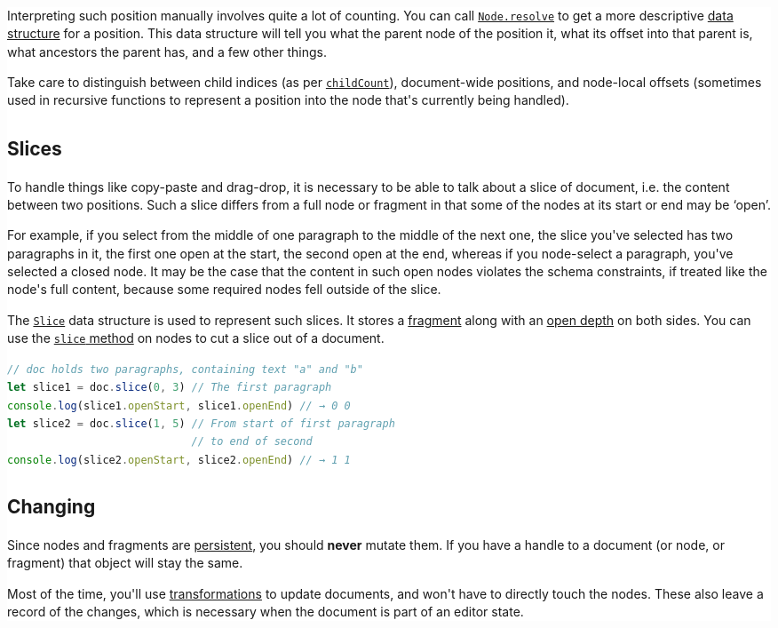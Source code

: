 Interpreting such position manually involves quite a lot of counting.
You can call [`Node.resolve`](##model.Node.resolve) to get a more
descriptive [data structure](##model.ResolvedPos) for a position. This
data structure will tell you what the parent node of the position it,
what its offset into that parent is, what ancestors the parent has,
and a few other things.

Take care to distinguish between child indices (as per
[`childCount`](##model.Node.childCount)), document-wide positions, and
node-local offsets (sometimes used in recursive functions to represent
a position into the node that's currently being handled).

## Slices

To handle things like copy-paste and drag-drop, it is necessary to be
able to talk about a slice of document, i.e. the content between two
positions. Such a slice differs from a full node or fragment in that
some of the nodes at its start or end may be ‘open’.

For example, if you select from the middle of one paragraph to the
middle of the next one, the slice you've selected has two paragraphs
in it, the first one open at the start, the second open at the end,
whereas if you node-select a paragraph, you've selected a closed node.
It may be the case that the content in such open nodes violates the
schema constraints, if treated like the node's full content, because
some required nodes fell outside of the slice.

The [`Slice`](##model.Slice) data structure is used to represent such
slices. It stores a [fragment](##model.Fragment) along with an [open
depth](##model.Slice.openStart) on both sides. You can use the
[`slice` method](##model.Node.slice) on nodes to cut a slice out of a
document.

```javascript
// doc holds two paragraphs, containing text "a" and "b"
let slice1 = doc.slice(0, 3) // The first paragraph
console.log(slice1.openStart, slice1.openEnd) // → 0 0
let slice2 = doc.slice(1, 5) // From start of first paragraph
                             // to end of second
console.log(slice2.openStart, slice2.openEnd) // → 1 1
```

## Changing

Since nodes and fragments are
[persistent](https://en.wikipedia.org/wiki/Persistent_data_structure),
you should **never** mutate them. If you have a handle to a document
(or node, or fragment) that object will stay the same.

Most of the time, you'll use [transformations](#transform) to
update documents, and won't have to directly touch the nodes. These
also leave a record of the changes, which is necessary when the
document is part of an editor state.
